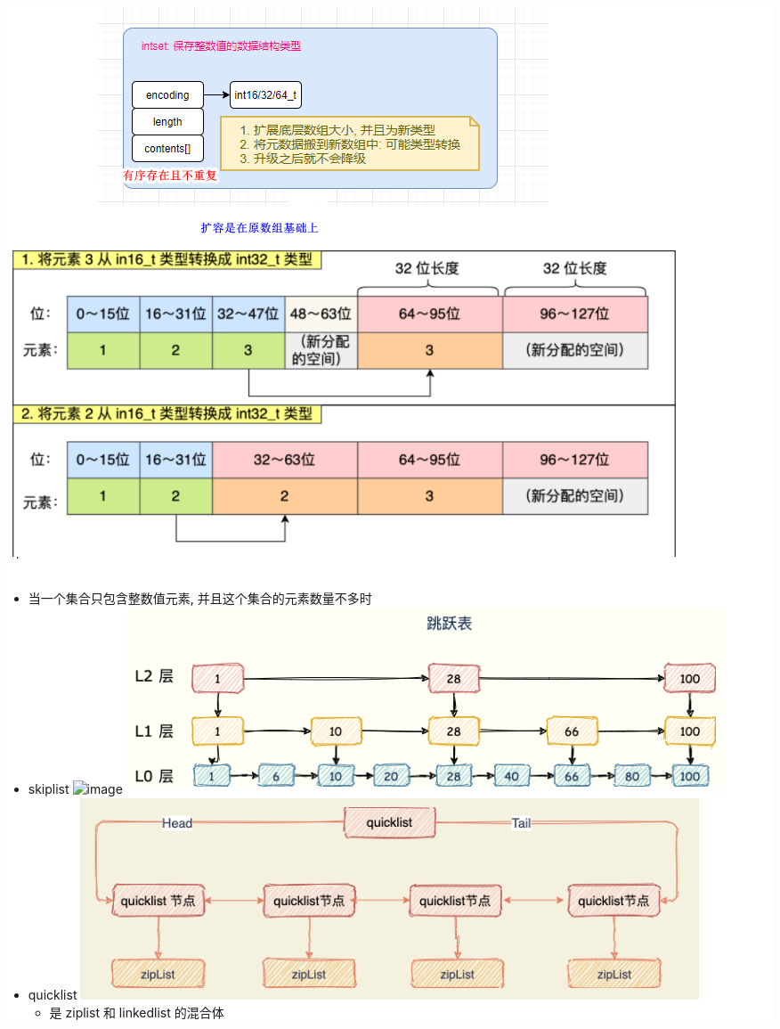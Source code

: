   ![avatar](/static/image/redis/redis-data-intset.png)
  - 当一个集合只包含整数值元素, 并且这个集合的元素数量不多时
- skiplist
  ![image](https://user-images.githubusercontent.com/42330329/169278122-5ec2feb6-1b4b-4e1a-81d0-b81157f59e8d.png)
  ![avatar](/static/image/redis/redis-struct-skiplist.png)
- quicklist
  ![avatar](/static/image/redis/redis-struct-quicklist.png)
  - 是 ziplist 和 linkedlist 的混合体